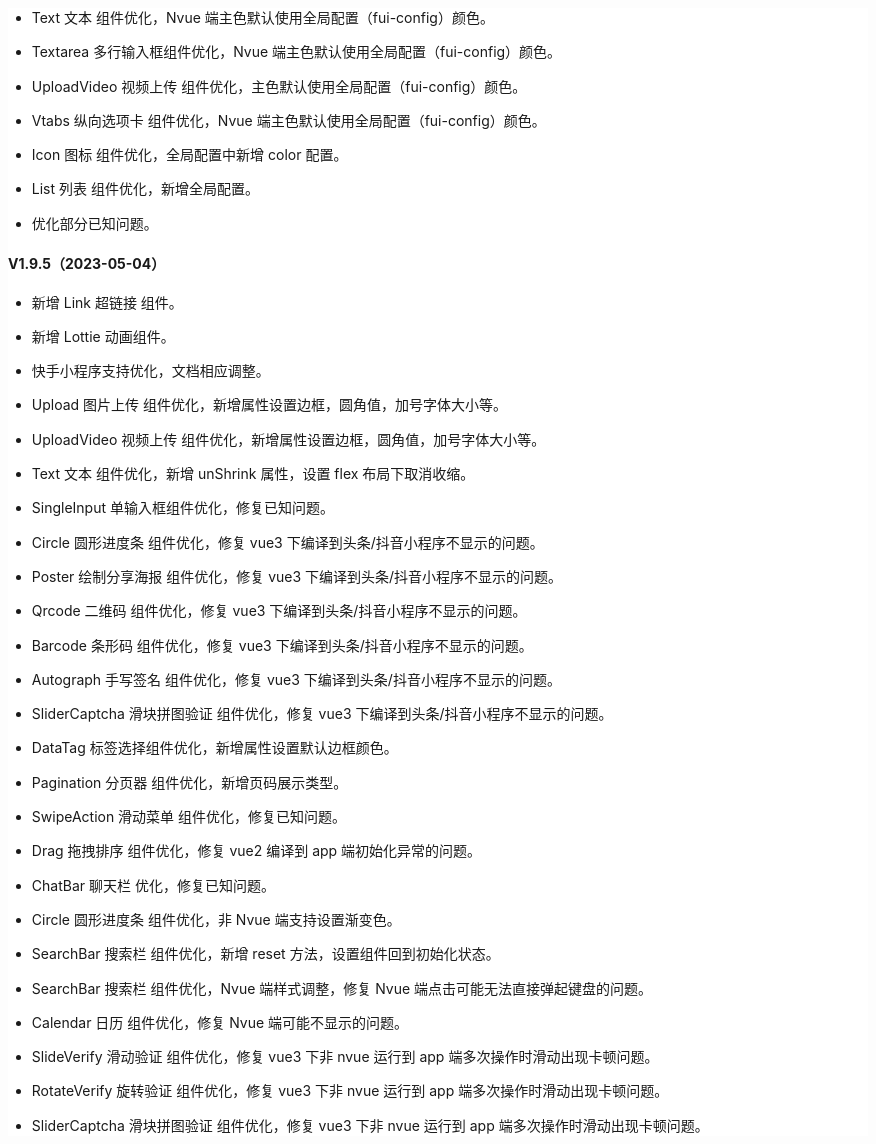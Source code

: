 -   Text 文本 组件优化，Nvue 端主色默认使用全局配置（fui-config）颜色。

-   Textarea 多行输入框组件优化，Nvue 端主色默认使用全局配置（fui-config）颜色。

-   UploadVideo 视频上传 组件优化，主色默认使用全局配置（fui-config）颜色。

-   Vtabs 纵向选项卡 组件优化，Nvue 端主色默认使用全局配置（fui-config）颜色。

-   Icon 图标 组件优化，全局配置中新增 color 配置。

-   List 列表 组件优化，新增全局配置。

-   优化部分已知问题。

#### V1.9.5（2023-05-04）

-   新增 Link 超链接 组件。

-   新增 Lottie 动画组件。

-   快手小程序支持优化，文档相应调整。

-   Upload 图片上传 组件优化，新增属性设置边框，圆角值，加号字体大小等。

-   UploadVideo 视频上传 组件优化，新增属性设置边框，圆角值，加号字体大小等。

-   Text 文本 组件优化，新增 unShrink 属性，设置 flex 布局下取消收缩。

-   SingleInput 单输入框组件优化，修复已知问题。

-   Circle 圆形进度条 组件优化，修复 vue3 下编译到头条/抖音小程序不显示的问题。

-   Poster 绘制分享海报 组件优化，修复 vue3 下编译到头条/抖音小程序不显示的问题。

-   Qrcode 二维码 组件优化，修复 vue3 下编译到头条/抖音小程序不显示的问题。

-   Barcode 条形码 组件优化，修复 vue3 下编译到头条/抖音小程序不显示的问题。

-   Autograph 手写签名 组件优化，修复 vue3 下编译到头条/抖音小程序不显示的问题。

-   SliderCaptcha 滑块拼图验证 组件优化，修复 vue3 下编译到头条/抖音小程序不显示的问题。

-   DataTag 标签选择组件优化，新增属性设置默认边框颜色。

-   Pagination 分页器 组件优化，新增页码展示类型。

-   SwipeAction 滑动菜单 组件优化，修复已知问题。

-   Drag 拖拽排序 组件优化，修复 vue2 编译到 app 端初始化异常的问题。

-   ChatBar 聊天栏 优化，修复已知问题。

-   Circle 圆形进度条 组件优化，非 Nvue 端支持设置渐变色。

-   SearchBar 搜索栏 组件优化，新增 reset 方法，设置组件回到初始化状态。

-   SearchBar 搜索栏 组件优化，Nvue 端样式调整，修复 Nvue 端点击可能无法直接弹起键盘的问题。

-   Calendar 日历 组件优化，修复 Nvue 端可能不显示的问题。

-   SlideVerify 滑动验证 组件优化，修复 vue3 下非 nvue 运行到 app 端多次操作时滑动出现卡顿问题。

-   RotateVerify 旋转验证 组件优化，修复 vue3 下非 nvue 运行到 app 端多次操作时滑动出现卡顿问题。

-   SliderCaptcha 滑块拼图验证 组件优化，修复 vue3 下非 nvue 运行到 app 端多次操作时滑动出现卡顿问题。
